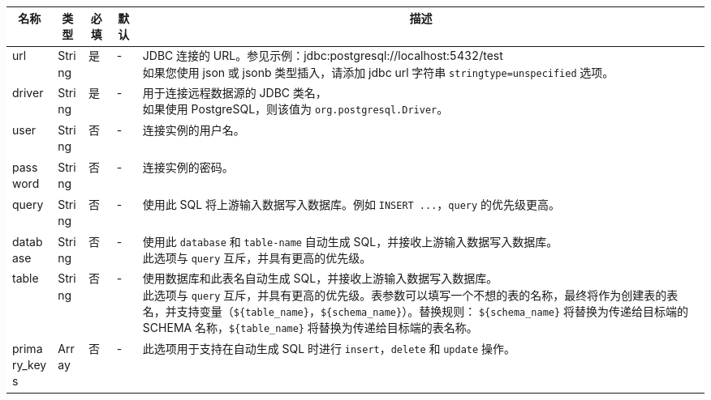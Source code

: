 |                   名称                    | 类型      | 必填 |           默认            |                                                                                                                                                                                                                                                                                    描述                                                                                                                                                                                                                                                                                    |
|-------------------------------------------|---------|------|------------------------------|-----------------------------------------------------------------------------------------------------------------------------------------------------------------------------------------------------------------------------------------------------------------------------------------------------------------------------------------------------------------------------------------------------------------------------------------------------------------------------------------------------------------------------------------------------------------------------------|
| url                                       | String  | 是   | -                            | JDBC 连接的 URL。参见示例：jdbc:postgresql://localhost:5432/test <br/> 如果您使用 json 或 jsonb 类型插入，请添加 jdbc url 字符串 `stringtype=unspecified` 选项。                                                                                                                                                                                                                                                                                                                                                                                        |
| driver                                    | String  | 是   | -                            | 用于连接远程数据源的 JDBC 类名，<br/> 如果使用 PostgreSQL，则该值为 `org.postgresql.Driver`。                                                                                                                                                                                                                                                                                                                                                                                                                                                   |
| user                                      | String  | 否   | -                            | 连接实例的用户名。                                                                                                                                                                                                                                                                                                                                                                                                                                                                                                                                                     |
| password                                  | String  | 否   | -                            | 连接实例的密码。                                                                                                                                                                                                                                                                                                                                                                                                                                                                                                                                                      |
| query                                     | String  | 否   | -                            | 使用此 SQL 将上游输入数据写入数据库。例如 `INSERT ...`，`query` 的优先级更高。                                                                                                                                                                                                                                                                                                                                                                                                                                                                            |
| database                                  | String  | 否   | -                            | 使用此 `database` 和 `table-name` 自动生成 SQL，并接收上游输入数据写入数据库。<br/>此选项与 `query` 互斥，并具有更高的优先级。                                                                                                                                                                                                                                                                                                                                                                                          |
| table                                     | String  | 否   | -                            | 使用数据库和此表名自动生成 SQL，并接收上游输入数据写入数据库。<br/>此选项与 `query` 互斥，并具有更高的优先级。表参数可以填写一个不想的表的名称，最终将作为创建表的表名，并支持变量（`${table_name}`，`${schema_name}`）。替换规则： `${schema_name}` 将替换为传递给目标端的 SCHEMA 名称，`${table_name}` 将替换为传递给目标端的表名称。 |
| primary_keys                              | Array   | 否   | -                            | 此选项用于支持在自动生成 SQL 时进行 `insert`，`delete` 和 `update` 操作。                                                                                                                                                                                                                                                                                                                                                                                                                                                               |